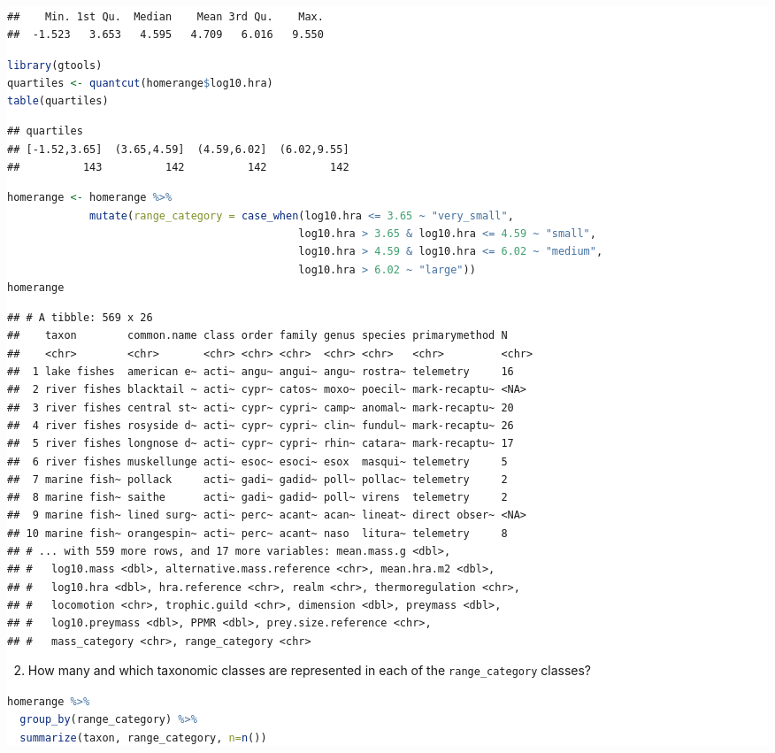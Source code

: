 ```
##    Min. 1st Qu.  Median    Mean 3rd Qu.    Max. 
##  -1.523   3.653   4.595   4.709   6.016   9.550
```


```r
library(gtools)
quartiles <- quantcut(homerange$log10.hra)
table(quartiles)
```

```
## quartiles
## [-1.52,3.65]  (3.65,4.59]  (4.59,6.02]  (6.02,9.55] 
##          143          142          142          142
```

```r
homerange <- homerange %>% 
             mutate(range_category = case_when(log10.hra <= 3.65 ~ "very_small",
                                              log10.hra > 3.65 & log10.hra <= 4.59 ~ "small",
                                              log10.hra > 4.59 & log10.hra <= 6.02 ~ "medium",
                                              log10.hra > 6.02 ~ "large"))
homerange
```

```
## # A tibble: 569 x 26
##    taxon        common.name class order family genus species primarymethod N    
##    <chr>        <chr>       <chr> <chr> <chr>  <chr> <chr>   <chr>         <chr>
##  1 lake fishes  american e~ acti~ angu~ angui~ angu~ rostra~ telemetry     16   
##  2 river fishes blacktail ~ acti~ cypr~ catos~ moxo~ poecil~ mark-recaptu~ <NA> 
##  3 river fishes central st~ acti~ cypr~ cypri~ camp~ anomal~ mark-recaptu~ 20   
##  4 river fishes rosyside d~ acti~ cypr~ cypri~ clin~ fundul~ mark-recaptu~ 26   
##  5 river fishes longnose d~ acti~ cypr~ cypri~ rhin~ catara~ mark-recaptu~ 17   
##  6 river fishes muskellunge acti~ esoc~ esoci~ esox  masqui~ telemetry     5    
##  7 marine fish~ pollack     acti~ gadi~ gadid~ poll~ pollac~ telemetry     2    
##  8 marine fish~ saithe      acti~ gadi~ gadid~ poll~ virens  telemetry     2    
##  9 marine fish~ lined surg~ acti~ perc~ acant~ acan~ lineat~ direct obser~ <NA> 
## 10 marine fish~ orangespin~ acti~ perc~ acant~ naso  litura~ telemetry     8    
## # ... with 559 more rows, and 17 more variables: mean.mass.g <dbl>,
## #   log10.mass <dbl>, alternative.mass.reference <chr>, mean.hra.m2 <dbl>,
## #   log10.hra <dbl>, hra.reference <chr>, realm <chr>, thermoregulation <chr>,
## #   locomotion <chr>, trophic.guild <chr>, dimension <dbl>, preymass <dbl>,
## #   log10.preymass <dbl>, PPMR <dbl>, prey.size.reference <chr>,
## #   mass_category <chr>, range_category <chr>
```

2. How many and which taxonomic classes are represented in each of the `range_category` classes?

```r
homerange %>%
  group_by(range_category) %>%
  summarize(taxon, range_category, n=n())
```
